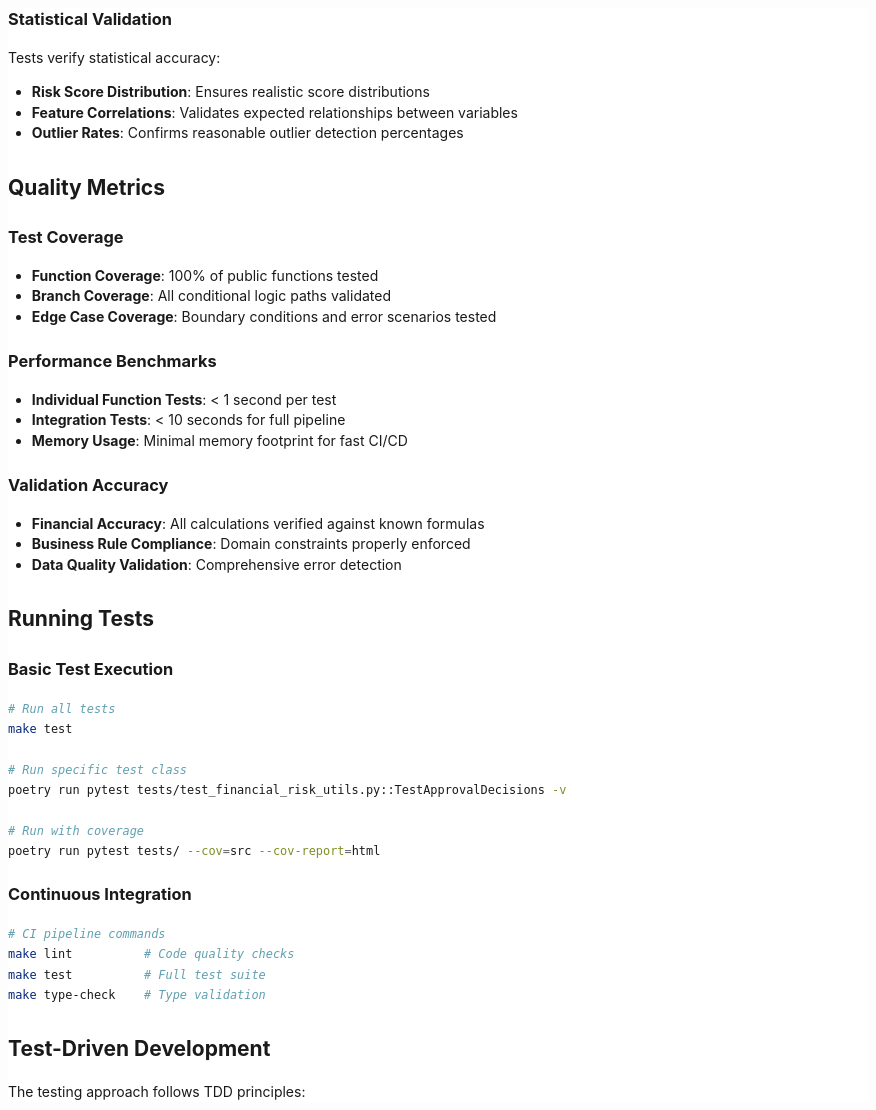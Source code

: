 ### Statistical Validation
Tests verify statistical accuracy:
- **Risk Score Distribution**: Ensures realistic score distributions
- **Feature Correlations**: Validates expected relationships between variables
- **Outlier Rates**: Confirms reasonable outlier detection percentages

## Quality Metrics

### Test Coverage
- **Function Coverage**: 100% of public functions tested
- **Branch Coverage**: All conditional logic paths validated
- **Edge Case Coverage**: Boundary conditions and error scenarios tested

### Performance Benchmarks
- **Individual Function Tests**: < 1 second per test
- **Integration Tests**: < 10 seconds for full pipeline
- **Memory Usage**: Minimal memory footprint for fast CI/CD

### Validation Accuracy
- **Financial Accuracy**: All calculations verified against known formulas
- **Business Rule Compliance**: Domain constraints properly enforced
- **Data Quality Validation**: Comprehensive error detection

## Running Tests

### Basic Test Execution
```bash
# Run all tests
make test

# Run specific test class
poetry run pytest tests/test_financial_risk_utils.py::TestApprovalDecisions -v

# Run with coverage
poetry run pytest tests/ --cov=src --cov-report=html
```

### Continuous Integration
```bash
# CI pipeline commands
make lint          # Code quality checks
make test          # Full test suite
make type-check    # Type validation
```

## Test-Driven Development

The testing approach follows TDD principles:
